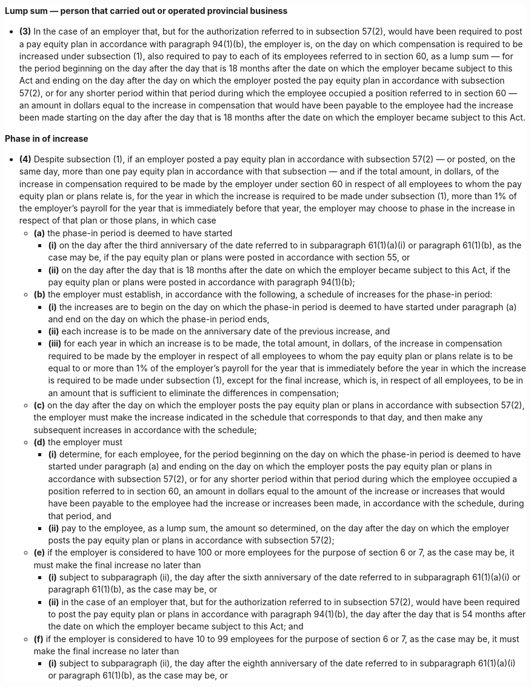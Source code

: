 **Lump sum — person that carried out or operated provincial business**

- **(3)** In the case of an employer that, but for the authorization referred to in subsection 57(2), would have been required to post a pay equity plan in accordance with paragraph 94(1)(b), the employer is, on the day on which compensation is required to be increased under subsection (1), also required to pay to each of its employees referred to in section 60, as a lump sum — for the period beginning on the day after the day that is 18 months after the date on which the employer became subject to this Act and ending on the day after the day on which the employer posted the pay equity plan in accordance with subsection 57(2), or for any shorter period within that period during which the employee occupied a position referred to in section 60 — an amount in dollars equal to the increase in compensation that would have been payable to the employee had the increase been made starting on the day after the day that is 18 months after the date on which the employer became subject to this Act.

**Phase in of increase**

- **(4)** Despite subsection (1), if an employer posted a pay equity plan in accordance with subsection 57(2) — or posted, on the same day, more than one pay equity plan in accordance with that subsection — and if the total amount, in dollars, of the increase in compensation required to be made by the employer under section 60 in respect of all employees to whom the pay equity plan or plans relate is, for the year in which the increase is required to be made under subsection (1), more than 1% of the employer’s payroll for the year that is immediately before that year, the employer may choose to phase in the increase in respect of that plan or those plans, in which case
	- **(a)** the phase-in period is deemed to have started
		- **(i)** on the day after the third anniversary of the date referred to in subparagraph 61(1)(a)(i) or paragraph 61(1)(b), as the case may be, if the pay equity plan or plans were posted in accordance with section 55, or
		- **(ii)** on the day after the day that is 18 months after the date on which the employer became subject to this Act, if the pay equity plan or plans were posted in accordance with paragraph 94(1)(b);
	- **(b)** the employer must establish, in accordance with the following, a schedule of increases for the phase-in period:
		- **(i)** the increases are to begin on the day on which the phase-in period is deemed to have started under paragraph (a) and end on the day on which the phase-in period ends,
		- **(ii)** each increase is to be made on the anniversary date of the previous increase, and
		- **(iii)** for each year in which an increase is to be made, the total amount, in dollars, of the increase in compensation required to be made by the employer in respect of all employees to whom the pay equity plan or plans relate is to be equal to or more than 1% of the employer’s payroll for the year that is immediately before the year in which the increase is required to be made under subsection (1), except for the final increase, which is, in respect of all employees, to be in an amount that is sufficient to eliminate the differences in compensation;
	- **(c)** on the day after the day on which the employer posts the pay equity plan or plans in accordance with subsection 57(2), the employer must make the increase indicated in the schedule that corresponds to that day, and then make any subsequent increases in accordance with the schedule;
	- **(d)** the employer must
		- **(i)** determine, for each employee, for the period beginning on the day on which the phase-in period is deemed to have started under paragraph (a) and ending on the day on which the employer posts the pay equity plan or plans in accordance with subsection 57(2), or for any shorter period within that period during which the employee occupied a position referred to in section 60, an amount in dollars equal to the amount of the increase or increases that would have been payable to the employee had the increase or increases been made, in accordance with the schedule, during that period, and
		- **(ii)** pay to the employee, as a lump sum, the amount so determined, on the day after the day on which the employer posts the pay equity plan or plans in accordance with subsection 57(2);
	- **(e)** if the employer is considered to have 100 or more employees for the purpose of section 6 or 7, as the case may be, it must make the final increase no later than
		- **(i)** subject to subparagraph (ii), the day after the sixth anniversary of the date referred to in subparagraph 61(1)(a)(i) or paragraph 61(1)(b), as the case may be, or
		- **(ii)** in the case of an employer that, but for the authorization referred to in subsection 57(2), would have been required to post the pay equity plan or plans in accordance with paragraph 94(1)(b), the day after the day that is 54 months after the date on which the employer became subject to this Act; and
	- **(f)** if the employer is considered to have 10 to 99 employees for the purpose of section 6 or 7, as the case may be, it must make the final increase no later than
		- **(i)** subject to subparagraph (ii), the day after the eighth anniversary of the date referred to in subparagraph 61(1)(a)(i) or paragraph 61(1)(b), as the case may be, or